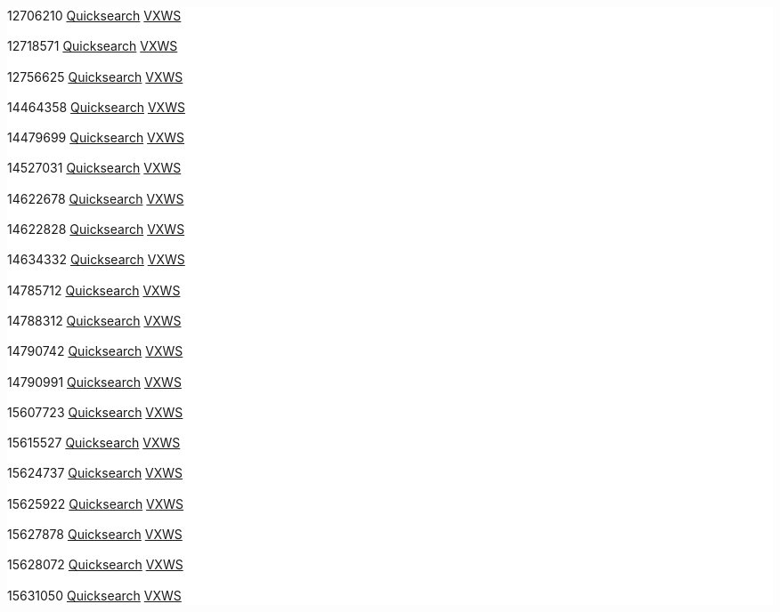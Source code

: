 12706210 [Quicksearch](https://search.library.yale.edu/catalog/12706210) [VXWS](http://prodorbis.library.yale.edu:7014/vxws/GetHoldingsService?bibId=12706210)

12718571 [Quicksearch](https://search.library.yale.edu/catalog/12718571) [VXWS](http://prodorbis.library.yale.edu:7014/vxws/GetHoldingsService?bibId=12718571)

12756625 [Quicksearch](https://search.library.yale.edu/catalog/12756625) [VXWS](http://prodorbis.library.yale.edu:7014/vxws/GetHoldingsService?bibId=12756625)

14464358 [Quicksearch](https://search.library.yale.edu/catalog/14464358) [VXWS](http://prodorbis.library.yale.edu:7014/vxws/GetHoldingsService?bibId=14464358)

14479699 [Quicksearch](https://search.library.yale.edu/catalog/14479699) [VXWS](http://prodorbis.library.yale.edu:7014/vxws/GetHoldingsService?bibId=14479699)

14527031 [Quicksearch](https://search.library.yale.edu/catalog/14527031) [VXWS](http://prodorbis.library.yale.edu:7014/vxws/GetHoldingsService?bibId=14527031)

14622678 [Quicksearch](https://search.library.yale.edu/catalog/14622678) [VXWS](http://prodorbis.library.yale.edu:7014/vxws/GetHoldingsService?bibId=14622678)

14622828 [Quicksearch](https://search.library.yale.edu/catalog/14622828) [VXWS](http://prodorbis.library.yale.edu:7014/vxws/GetHoldingsService?bibId=14622828)

14634332 [Quicksearch](https://search.library.yale.edu/catalog/14634332) [VXWS](http://prodorbis.library.yale.edu:7014/vxws/GetHoldingsService?bibId=14634332)

14785712 [Quicksearch](https://search.library.yale.edu/catalog/14785712) [VXWS](http://prodorbis.library.yale.edu:7014/vxws/GetHoldingsService?bibId=14785712)

14788312 [Quicksearch](https://search.library.yale.edu/catalog/14788312) [VXWS](http://prodorbis.library.yale.edu:7014/vxws/GetHoldingsService?bibId=14788312)

14790742 [Quicksearch](https://search.library.yale.edu/catalog/14790742) [VXWS](http://prodorbis.library.yale.edu:7014/vxws/GetHoldingsService?bibId=14790742)

14790991 [Quicksearch](https://search.library.yale.edu/catalog/14790991) [VXWS](http://prodorbis.library.yale.edu:7014/vxws/GetHoldingsService?bibId=14790991)

15607723 [Quicksearch](https://search.library.yale.edu/catalog/15607723) [VXWS](http://prodorbis.library.yale.edu:7014/vxws/GetHoldingsService?bibId=15607723)

15615527 [Quicksearch](https://search.library.yale.edu/catalog/15615527) [VXWS](http://prodorbis.library.yale.edu:7014/vxws/GetHoldingsService?bibId=15615527)

15624737 [Quicksearch](https://search.library.yale.edu/catalog/15624737) [VXWS](http://prodorbis.library.yale.edu:7014/vxws/GetHoldingsService?bibId=15624737)

15625922 [Quicksearch](https://search.library.yale.edu/catalog/15625922) [VXWS](http://prodorbis.library.yale.edu:7014/vxws/GetHoldingsService?bibId=15625922)

15627878 [Quicksearch](https://search.library.yale.edu/catalog/15627878) [VXWS](http://prodorbis.library.yale.edu:7014/vxws/GetHoldingsService?bibId=15627878)

15628072 [Quicksearch](https://search.library.yale.edu/catalog/15628072) [VXWS](http://prodorbis.library.yale.edu:7014/vxws/GetHoldingsService?bibId=15628072)

15631050 [Quicksearch](https://search.library.yale.edu/catalog/15631050) [VXWS](http://prodorbis.library.yale.edu:7014/vxws/GetHoldingsService?bibId=15631050)
